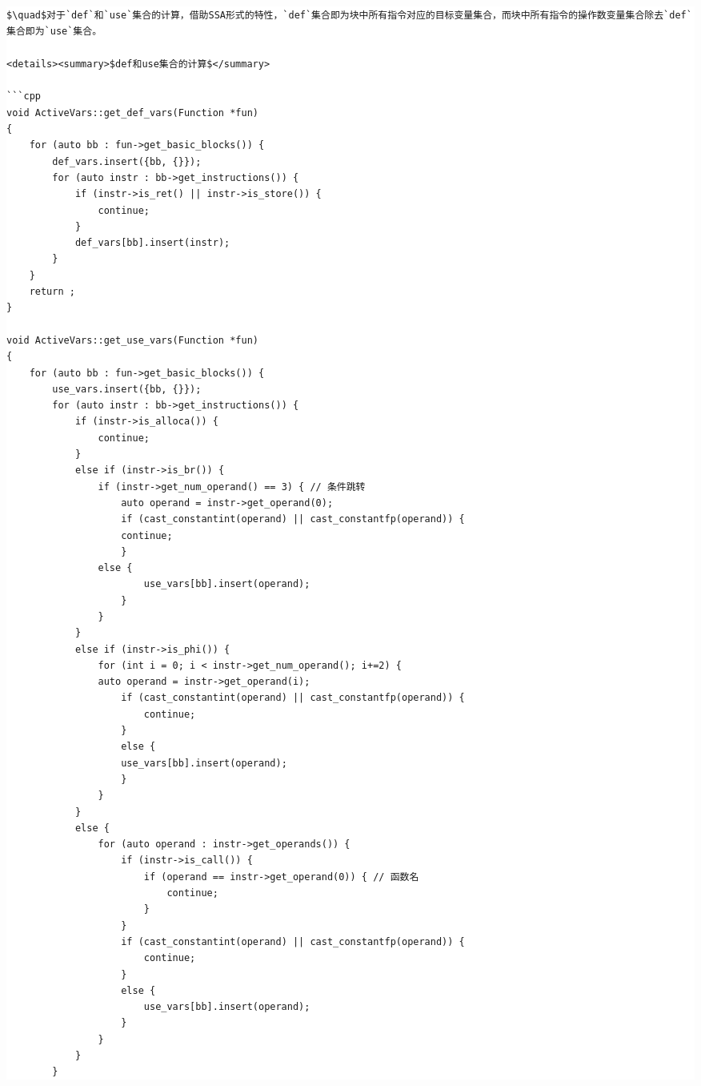     $\quad$对于`def`和`use`集合的计算，借助SSA形式的特性，`def`集合即为块中所有指令对应的目标变量集合，而块中所有指令的操作数变量集合除去`def`集合即为`use`集合。

    <details><summary>$def和use集合的计算$</summary>

    ```cpp
    void ActiveVars::get_def_vars(Function *fun)
    {
        for (auto bb : fun->get_basic_blocks()) {
            def_vars.insert({bb, {}});
            for (auto instr : bb->get_instructions()) {
                if (instr->is_ret() || instr->is_store()) {
                    continue;
                }
                def_vars[bb].insert(instr);
            }
        }
        return ;
    }

    void ActiveVars::get_use_vars(Function *fun)
    {
        for (auto bb : fun->get_basic_blocks()) {
            use_vars.insert({bb, {}});
            for (auto instr : bb->get_instructions()) {
                if (instr->is_alloca()) {
                    continue;
                }
                else if (instr->is_br()) {
                    if (instr->get_num_operand() == 3) { // 条件跳转
                        auto operand = instr->get_operand(0);
                        if (cast_constantint(operand) || cast_constantfp(operand)) {
                        continue;
                        }
                    else {
                            use_vars[bb].insert(operand);
                        }
                    }
                }
                else if (instr->is_phi()) {
                    for (int i = 0; i < instr->get_num_operand(); i+=2) {
                    auto operand = instr->get_operand(i);
                        if (cast_constantint(operand) || cast_constantfp(operand)) {
                            continue;
                        }
                        else {
                        use_vars[bb].insert(operand);
                        }
                    }
                }
                else {
                    for (auto operand : instr->get_operands()) {
                        if (instr->is_call()) {
                            if (operand == instr->get_operand(0)) { // 函数名
                                continue;
                            }
                        }
                        if (cast_constantint(operand) || cast_constantfp(operand)) {
                            continue;
                        }
                        else {
                            use_vars[bb].insert(operand);
                        }
                    }
                }
            }